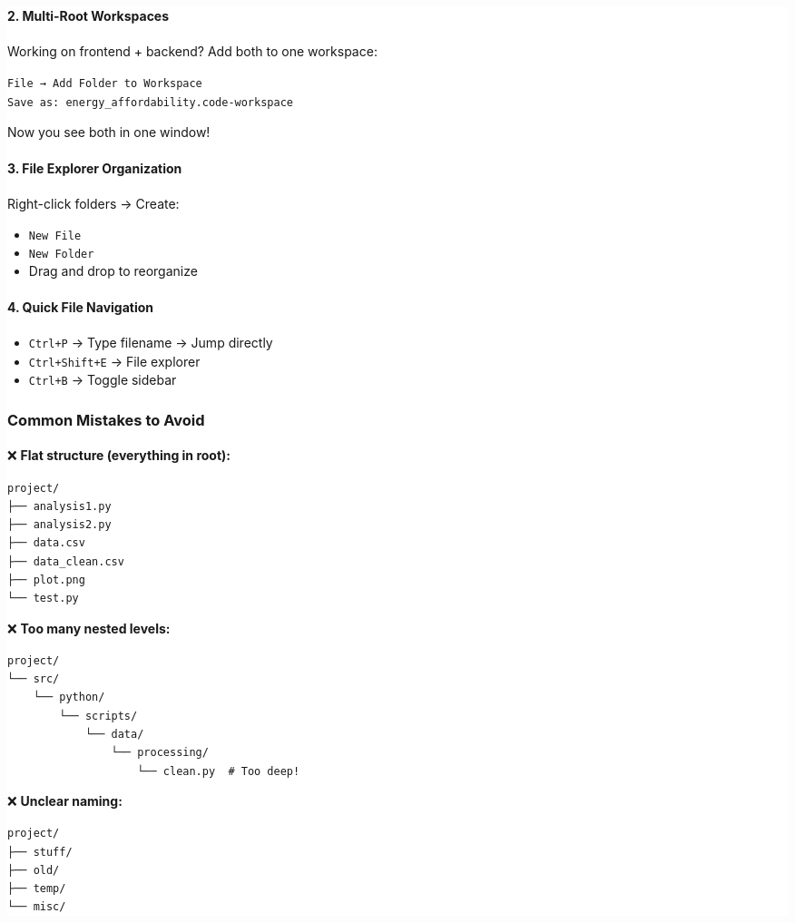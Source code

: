 #### **2. Multi-Root Workspaces**

Working on frontend + backend? Add both to one workspace:

```
File → Add Folder to Workspace
Save as: energy_affordability.code-workspace
```

Now you see both in one window!

#### **3. File Explorer Organization**

Right-click folders → Create:
- `New File`
- `New Folder`
- Drag and drop to reorganize

#### **4. Quick File Navigation**

- `Ctrl+P` → Type filename → Jump directly
- `Ctrl+Shift+E` → File explorer
- `Ctrl+B` → Toggle sidebar

### **Common Mistakes to Avoid**

❌ **Flat structure (everything in root):**
```
project/
├── analysis1.py
├── analysis2.py
├── data.csv
├── data_clean.csv
├── plot.png
└── test.py
```

❌ **Too many nested levels:**
```
project/
└── src/
    └── python/
        └── scripts/
            └── data/
                └── processing/
                    └── clean.py  # Too deep!
```

❌ **Unclear naming:**
```
project/
├── stuff/
├── old/
├── temp/
└── misc/
```
